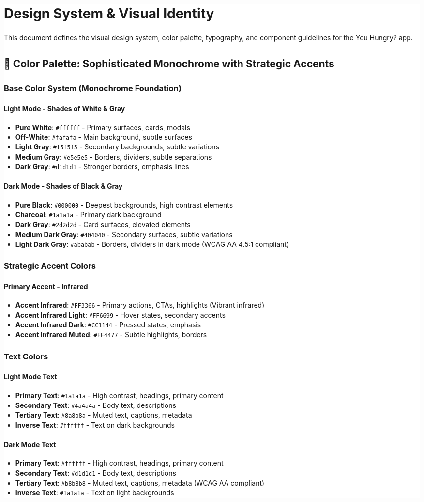 # Design System & Visual Identity

This document defines the visual design system, color palette, typography, and component guidelines for the You Hungry? app.

## 🎨 Color Palette: Sophisticated Monochrome with Strategic Accents

### **Base Color System (Monochrome Foundation)**

#### **Light Mode - Shades of White & Gray**

- **Pure White**: `#ffffff` - Primary surfaces, cards, modals
- **Off-White**: `#fafafa` - Main background, subtle surfaces
- **Light Gray**: `#f5f5f5` - Secondary backgrounds, subtle variations
- **Medium Gray**: `#e5e5e5` - Borders, dividers, subtle separations
- **Dark Gray**: `#d1d1d1` - Stronger borders, emphasis lines

#### **Dark Mode - Shades of Black & Gray**

- **Pure Black**: `#000000` - Deepest backgrounds, high contrast elements
- **Charcoal**: `#1a1a1a` - Primary dark background
- **Dark Gray**: `#2d2d2d` - Card surfaces, elevated elements
- **Medium Dark Gray**: `#404040` - Secondary surfaces, subtle variations
- **Light Dark Gray**: `#ababab` - Borders, dividers in dark mode (WCAG AA 4.5:1 compliant)

### **Strategic Accent Colors**

#### **Primary Accent - Infrared**

- **Accent Infrared**: `#FF3366` - Primary actions, CTAs, highlights (Vibrant infrared)
- **Accent Infrared Light**: `#FF6699` - Hover states, secondary accents
- **Accent Infrared Dark**: `#CC1144` - Pressed states, emphasis
- **Accent Infrared Muted**: `#FF4477` - Subtle highlights, borders

### **Text Colors**

#### **Light Mode Text**

- **Primary Text**: `#1a1a1a` - High contrast, headings, primary content
- **Secondary Text**: `#4a4a4a` - Body text, descriptions
- **Tertiary Text**: `#8a8a8a` - Muted text, captions, metadata
- **Inverse Text**: `#ffffff` - Text on dark backgrounds

#### **Dark Mode Text**

- **Primary Text**: `#ffffff` - High contrast, headings, primary content
- **Secondary Text**: `#d1d1d1` - Body text, descriptions
- **Tertiary Text**: `#b8b8b8` - Muted text, captions, metadata (WCAG AA compliant)
- **Inverse Text**: `#1a1a1a` - Text on light backgrounds
